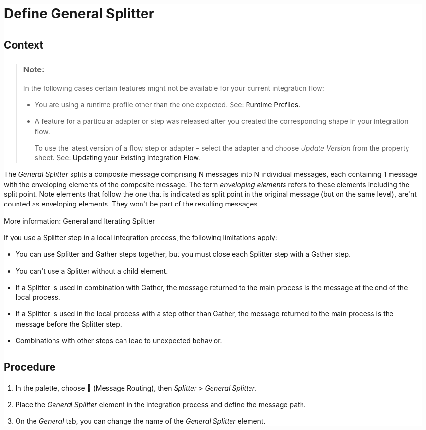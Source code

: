 

<link rel="stylesheet" type="text/css" href="../css/sap-icons.css"/>

# Define General Splitter



## Context

> ### Note:  
> In the following cases certain features might not be available for your current integration flow:
> 
> -   You are using a runtime profile other than the one expected. See: [Runtime Profiles](IntegrationSettings/runtime-profiles-8007daa.md).
> 
> -   A feature for a particular adapter or step was released after you created the corresponding shape in your integration flow.
> 
>     To use the latest version of a flow step or adapter – select the adapter and choose *Update Version* from the property sheet. See: [Updating your Existing Integration Flow](updating-your-existing-integration-flow-1f9e879.md).

The *General Splitter* splits a composite message comprising N messages into N individual messages, each containing 1 message with the enveloping elements of the composite message. The term *enveloping elements* refers to these elements including the split point. Note elements that follow the one that is indicated as split point in the original message \(but on the same level\), are'nt counted as enveloping elements. They won't be part of the resulting messages.

More information: [General and Iterating Splitter](general-and-iterating-splitter-b49d088.md)

If you use a Splitter step in a local integration process, the following limitations apply:

-   You can use Splitter and Gather steps together, but you must close each Splitter step with a Gather step.

-   You can't use a Splitter without a child element.

-   If a Splitter is used in combination with Gather, the message returned to the main process is the message at the end of the local process.

-   If a Splitter is used in the local process with a step other than Gather, the message returned to the main process is the message before the Splitter step.

-   Combinations with other steps can lead to unexpected behavior.




## Procedure

1.  In the palette, choose <span class="SAP-icons-V5"></span> \(Message Routing\), then *Splitter* \> *General Splitter*.

2.  Place the *General Splitter* element in the integration process and define the message path.

3.  On the *General* tab, you can change the name of the *General Splitter* element.
